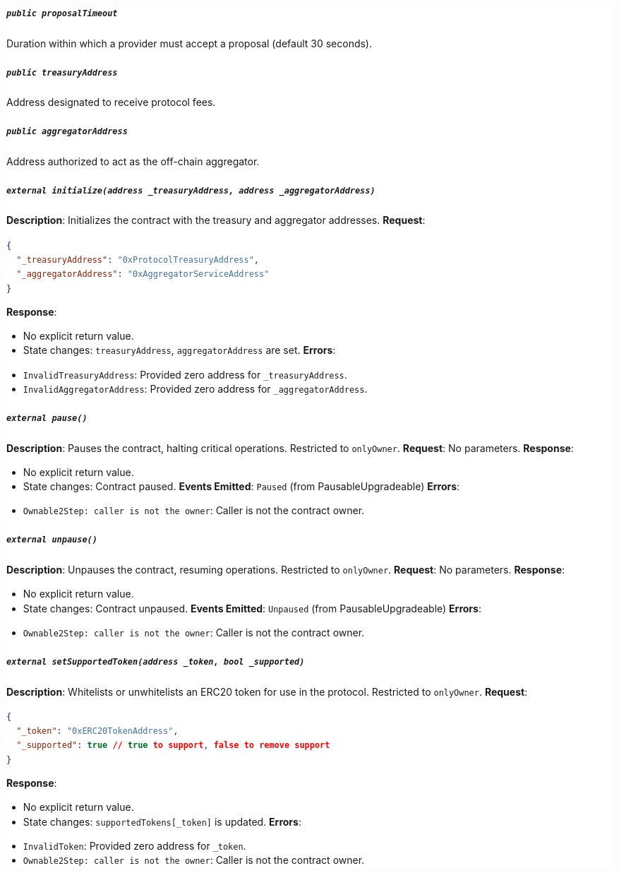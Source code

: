 ##### `public proposalTimeout`
Duration within which a provider must accept a proposal (default 30 seconds).

##### `public treasuryAddress`
Address designated to receive protocol fees.

##### `public aggregatorAddress`
Address authorized to act as the off-chain aggregator.

##### `external initialize(address _treasuryAddress, address _aggregatorAddress)`
**Description**: Initializes the contract with the treasury and aggregator addresses.
**Request**:
```json
{
  "_treasuryAddress": "0xProtocolTreasuryAddress",
  "_aggregatorAddress": "0xAggregatorServiceAddress"
}
```
**Response**:
*   No explicit return value.
*   State changes: `treasuryAddress`, `aggregatorAddress` are set.
**Errors**:
- `InvalidTreasuryAddress`: Provided zero address for `_treasuryAddress`.
- `InvalidAggregatorAddress`: Provided zero address for `_aggregatorAddress`.

##### `external pause()`
**Description**: Pauses the contract, halting critical operations. Restricted to `onlyOwner`.
**Request**: No parameters.
**Response**:
*   No explicit return value.
*   State changes: Contract paused.
**Events Emitted**: `Paused` (from PausableUpgradeable)
**Errors**:
- `Ownable2Step: caller is not the owner`: Caller is not the contract owner.

##### `external unpause()`
**Description**: Unpauses the contract, resuming operations. Restricted to `onlyOwner`.
**Request**: No parameters.
**Response**:
*   No explicit return value.
*   State changes: Contract unpaused.
**Events Emitted**: `Unpaused` (from PausableUpgradeable)
**Errors**:
- `Ownable2Step: caller is not the owner`: Caller is not the contract owner.

##### `external setSupportedToken(address _token, bool _supported)`
**Description**: Whitelists or unwhitelists an ERC20 token for use in the protocol. Restricted to `onlyOwner`.
**Request**:
```json
{
  "_token": "0xERC20TokenAddress",
  "_supported": true // true to support, false to remove support
}
```
**Response**:
*   No explicit return value.
*   State changes: `supportedTokens[_token]` is updated.
**Errors**:
- `InvalidToken`: Provided zero address for `_token`.
- `Ownable2Step: caller is not the owner`: Caller is not the contract owner.

